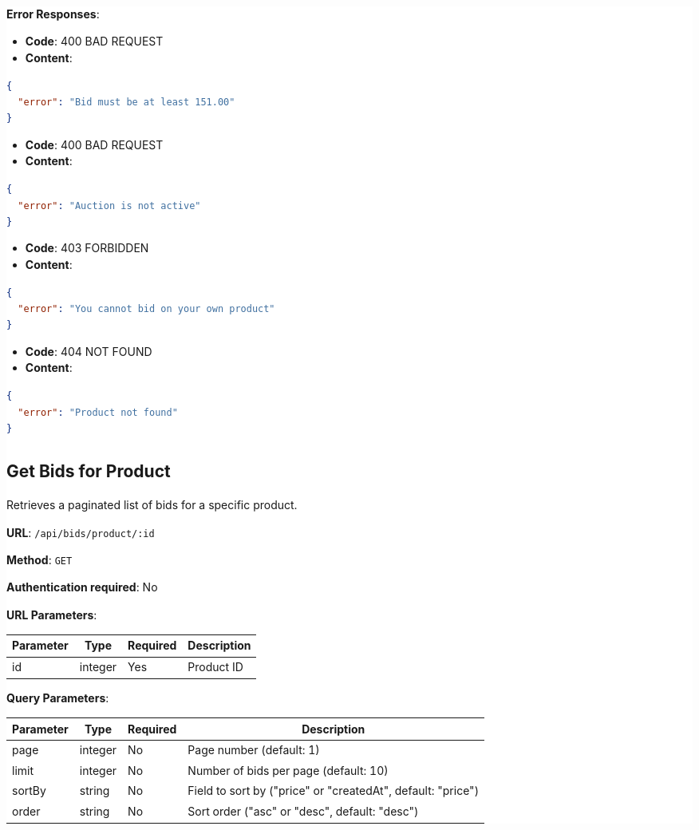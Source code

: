 **Error Responses**:

- **Code**: 400 BAD REQUEST
- **Content**: 
```json
{
  "error": "Bid must be at least 151.00"
}
```

- **Code**: 400 BAD REQUEST
- **Content**: 
```json
{
  "error": "Auction is not active"
}
```

- **Code**: 403 FORBIDDEN
- **Content**: 
```json
{
  "error": "You cannot bid on your own product"
}
```

- **Code**: 404 NOT FOUND
- **Content**: 
```json
{
  "error": "Product not found"
}
```

## Get Bids for Product

Retrieves a paginated list of bids for a specific product.

**URL**: `/api/bids/product/:id`

**Method**: `GET`

**Authentication required**: No

**URL Parameters**:

| Parameter | Type    | Required | Description     |
|-----------|---------|----------|-----------------|
| id        | integer | Yes      | Product ID      |

**Query Parameters**:

| Parameter | Type    | Required | Description                                       |
|-----------|---------|----------|---------------------------------------------------|
| page      | integer | No       | Page number (default: 1)                          |
| limit     | integer | No       | Number of bids per page (default: 10)             |
| sortBy    | string  | No       | Field to sort by ("price" or "createdAt", default: "price") |
| order     | string  | No       | Sort order ("asc" or "desc", default: "desc")     |
